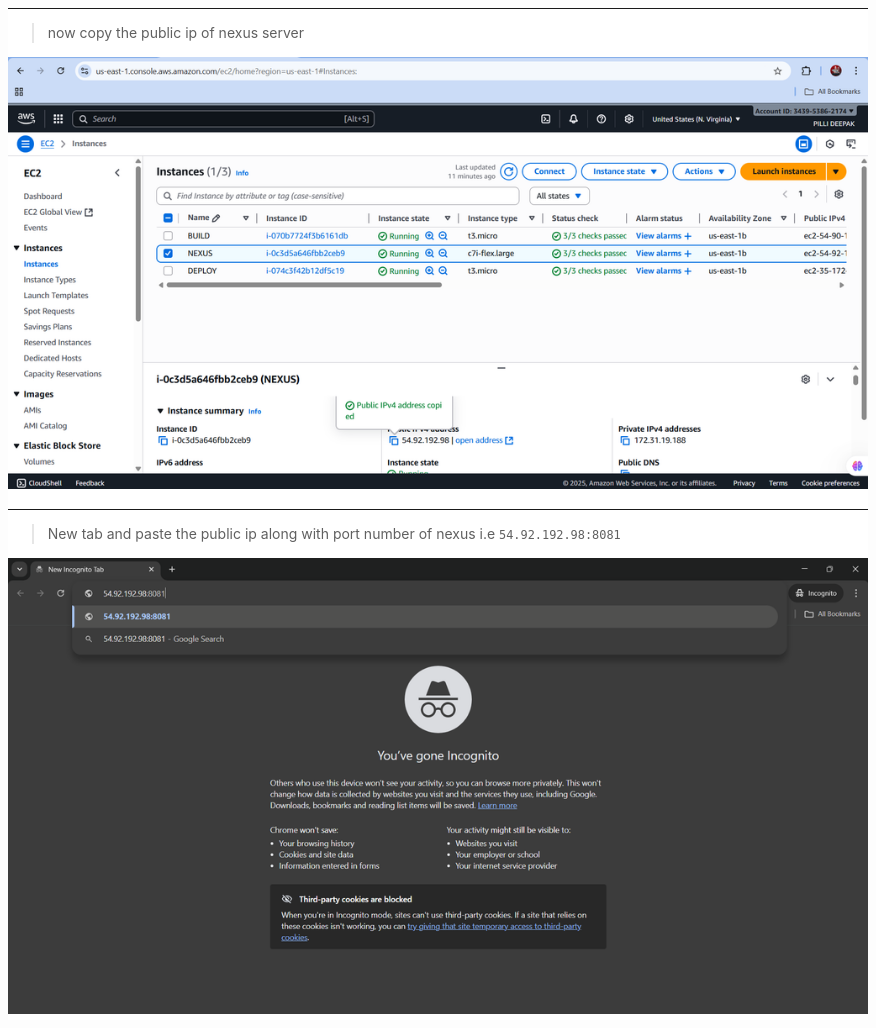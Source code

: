 -----

> now copy the public ip of nexus server 

![](./NEXUSSETUP/Screenshot%202025-10-15%20173703.png)

------

> New tab and paste the public ip along with port number of nexus i.e `54.92.192.98:8081`

![](./NEXUSSETUP/Screenshot%202025-10-15%20173736.png)
